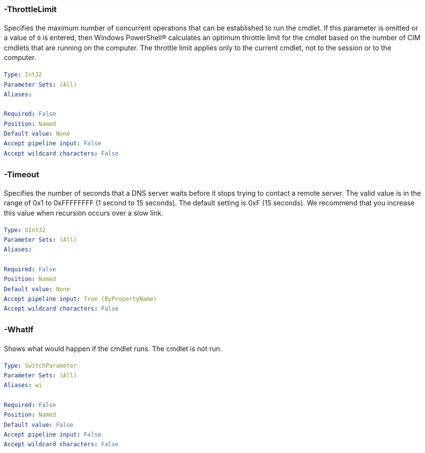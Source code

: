 ### -ThrottleLimit
Specifies the maximum number of concurrent operations that can be established to run the cmdlet.
If this parameter is omitted or a value of `0` is entered, then Windows PowerShell® calculates an optimum throttle limit for the cmdlet based on the number of CIM cmdlets that are running on the computer.
The throttle limit applies only to the current cmdlet, not to the session or to the computer.

```yaml
Type: Int32
Parameter Sets: (All)
Aliases: 

Required: False
Position: Named
Default value: None
Accept pipeline input: False
Accept wildcard characters: False
```

### -Timeout
Specifies the number of seconds that a DNS server waits before it stops trying to contact a remote server.
The valid value is in the range of 0x1 to 0xFFFFFFFF (1 second to 15 seconds).
The default setting is 0xF (15 seconds).
We recommend that you increase this value when recursion occurs over a slow link.

```yaml
Type: UInt32
Parameter Sets: (All)
Aliases: 

Required: False
Position: Named
Default value: None
Accept pipeline input: True (ByPropertyName)
Accept wildcard characters: False
```

### -WhatIf
Shows what would happen if the cmdlet runs.
The cmdlet is not run.

```yaml
Type: SwitchParameter
Parameter Sets: (All)
Aliases: wi

Required: False
Position: Named
Default value: False
Accept pipeline input: False
Accept wildcard characters: False
```
